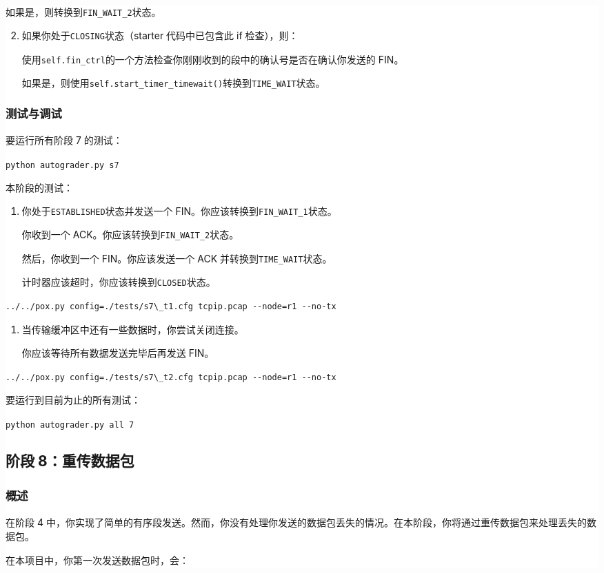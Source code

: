    如果是，则转换到`FIN_WAIT_2`状态。

2. 如果你处于`CLOSING`状态（starter 代码中已包含此 if 检查），则：

   使用`self.fin_ctrl`的一个方法检查你刚刚收到的段中的确认号是否在确认你发送的 FIN。

   如果是，则使用`self.start_timer_timewait()`转换到`TIME_WAIT`状态。

### 测试与调试

要运行所有阶段 7 的测试：



```
python autograder.py s7
```

本阶段的测试：



1. 你处于`ESTABLISHED`状态并发送一个 FIN。你应该转换到`FIN_WAIT_1`状态。

   你收到一个 ACK。你应该转换到`FIN_WAIT_2`状态。

   然后，你收到一个 FIN。你应该发送一个 ACK 并转换到`TIME_WAIT`状态。

   计时器应该超时，你应该转换到`CLOSED`状态。



```
../../pox.py config=./tests/s7\_t1.cfg tcpip.pcap --node=r1 --no-tx
```



1. 当传输缓冲区中还有一些数据时，你尝试关闭连接。

   你应该等待所有数据发送完毕后再发送 FIN。



```
../../pox.py config=./tests/s7\_t2.cfg tcpip.pcap --node=r1 --no-tx
```

要运行到目前为止的所有测试：



```
python autograder.py all 7
```

## 阶段 8：重传数据包

### 概述

在阶段 4 中，你实现了简单的有序段发送。然而，你没有处理你发送的数据包丢失的情况。在本阶段，你将通过重传数据包来处理丢失的数据包。

在本项目中，你第一次发送数据包时，会：


